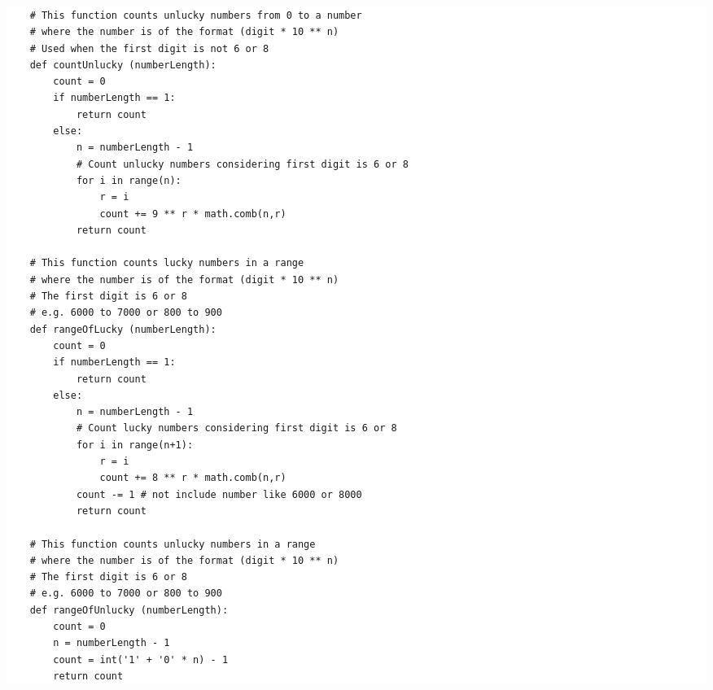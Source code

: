         # This function counts unlucky numbers from 0 to a number
        # where the number is of the format (digit * 10 ** n)
        # Used when the first digit is not 6 or 8
        def countUnlucky (numberLength):
            count = 0
            if numberLength == 1:
                return count
            else:
                n = numberLength - 1
                # Count unlucky numbers considering first digit is 6 or 8
                for i in range(n):
                    r = i
                    count += 9 ** r * math.comb(n,r)
                return count

        # This function counts lucky numbers in a range
        # where the number is of the format (digit * 10 ** n)
        # The first digit is 6 or 8
        # e.g. 6000 to 7000 or 800 to 900
        def rangeOfLucky (numberLength):
            count = 0
            if numberLength == 1:
                return count
            else:
                n = numberLength - 1
                # Count lucky numbers considering first digit is 6 or 8
                for i in range(n+1):
                    r = i
                    count += 8 ** r * math.comb(n,r)
                count -= 1 # not include number like 6000 or 8000
                return count

        # This function counts unlucky numbers in a range
        # where the number is of the format (digit * 10 ** n)
        # The first digit is 6 or 8
        # e.g. 6000 to 7000 or 800 to 900
        def rangeOfUnlucky (numberLength):
            count = 0
            n = numberLength - 1
            count = int('1' + '0' * n) - 1
            return count
